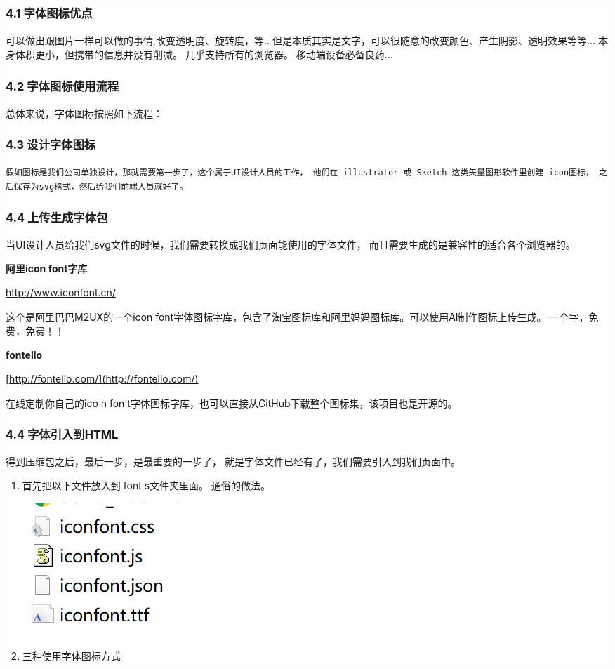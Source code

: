 ### 4.1 字体图标优点

可以做出跟图片一样可以做的事情,改变透明度、旋转度，等..
但是本质其实是文字，可以很随意的改变颜色、产生阴影、透明效果等等...
本身体积更小，但携带的信息并没有削减。
几乎支持所有的浏览器。
移动端设备必备良药...

### 4.2 字体图标使用流程

总体来说，字体图标按照如下流程：



### 4.3 设计字体图标

```
假如图标是我们公司单独设计，那就需要第一步了，这个属于UI设计人员的工作， 他们在 illustrator 或 Sketch 这类矢量图形软件里创建 icon图标， 之后保存为svg格式，然后给我们前端人员就好了。 
```

### 4.4 上传生成字体包

   当UI设计人员给我们svg文件的时候，我们需要转换成我们页面能使用的字体文件， 而且需要生成的是兼容性的适合各个浏览器的。

**阿里icon font字库**

http://www.iconfont.cn/

这个是阿里巴巴M2UX的一个icon font字体图标字库，包含了淘宝图标库和阿里妈妈图标库。可以使用AI制作图标上传生成。 一个字，免费，免费！！

**fontello**

[http://fontello.com/](http://fontello.com/)

在线定制你自己的ico n fon t字体图标字库，也可以直接从GitHub下载整个图标集，该项目也是开源的。

### 4.4 字体引入到HTML

得到压缩包之后，最后一步，是最重要的一步了， 就是字体文件已经有了，我们需要引入到我们页面中。

1. 首先把以下文件放入到 font s文件夹里面。 通俗的做法。

   ![image-20220726114104673](./media/image-20220726114104673.png)

2. 三种使用字体图标方式
